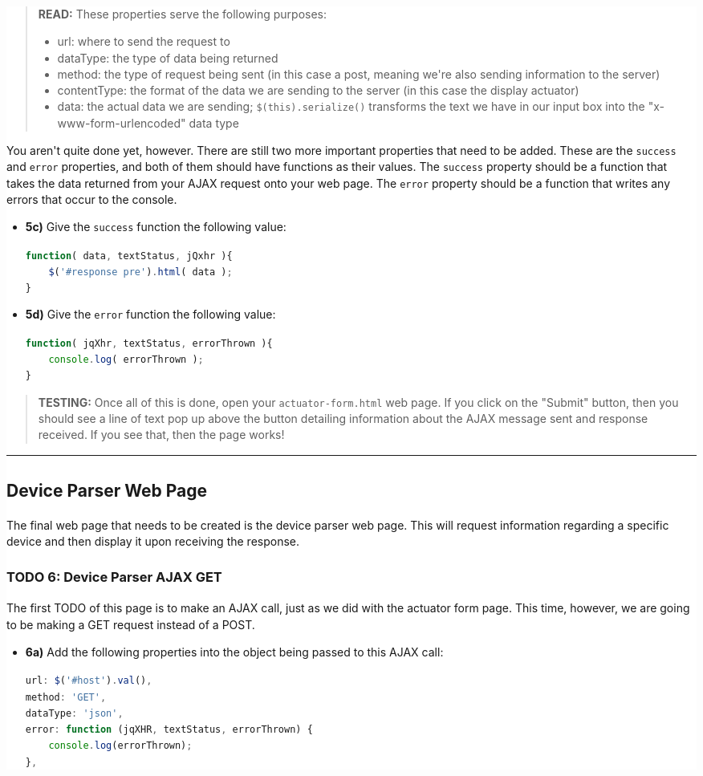 >**READ:** These properties serve the following purposes:
>
>* url: where to send the request to
>* dataType: the type of data being returned
>* method: the type of request being sent (in this case a post, meaning we're also sending information to the server)
>* contentType: the format of the data we are sending to the server (in this case the display actuator)
>* data: the actual data we are sending; `$(this).serialize()` transforms the text we have in our input box into the "x-www-form-urlencoded" data type

You aren't quite done yet, however. There are still two more important properties that need to be added. These are the `success` and `error` properties, and both of them should have functions as their values. The `success` property should be a function that takes the data returned from your AJAX request onto your web page. The `error` property should be a function that writes any errors that occur to the console.

* **5c)** Give the `success` function the following value:

    ```js
    function( data, textStatus, jQxhr ){
        $('#response pre').html( data ); 
    }
    ```

* **5d)** Give the `error` function the following value:

    ```js
    function( jqXhr, textStatus, errorThrown ){
        console.log( errorThrown ); 
    }
    ```

>**TESTING:** Once all of this is done, open your `actuator-form.html` web page. If you click on the "Submit" button, then you should see a line of text pop up above the button detailing information about the AJAX message sent and response received. If you see that, then the page works!

<hr>

## Device Parser Web Page
The final web page that needs to be created is the device parser web page. This will request information regarding a specific device and then display it upon receiving the response.

### TODO 6: Device Parser AJAX GET
The first TODO of this page is to make an AJAX call, just as we did with the actuator form page. This time, however, we are going to be making a GET request instead of a POST. 

* **6a)** Add the following properties into the object being passed to this AJAX call:

    ```js
    url: $('#host').val(),
    method: 'GET',
    dataType: 'json',
    error: function (jqXHR, textStatus, errorThrown) {
        console.log(errorThrown);
    },
    ```
